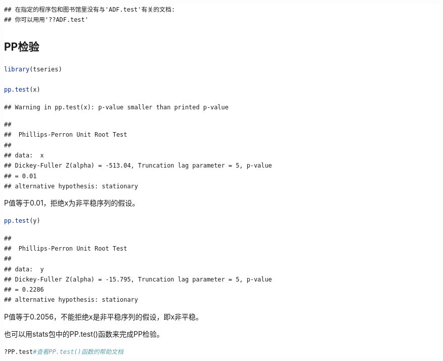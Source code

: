 ```
## 在指定的程序包和图书馆里没有与'ADF.test'有关的文档:
## 你可以用用'??ADF.test'
```

## PP检验


``` r
library(tseries)

pp.test(x)
```

```
## Warning in pp.test(x): p-value smaller than printed p-value
```

```
## 
## 	Phillips-Perron Unit Root Test
## 
## data:  x
## Dickey-Fuller Z(alpha) = -513.04, Truncation lag parameter = 5, p-value
## = 0.01
## alternative hypothesis: stationary
```

P值等于0.01，拒绝x为非平稳序列的假设。


``` r
pp.test(y)
```

```
## 
## 	Phillips-Perron Unit Root Test
## 
## data:  y
## Dickey-Fuller Z(alpha) = -15.795, Truncation lag parameter = 5, p-value
## = 0.2286
## alternative hypothesis: stationary
```

P值等于0.2056，不能拒绝x是非平稳序列的假设，即x非平稳。

也可以用stats包中的PP.test()函数来完成PP检验。


``` r
?PP.test#查看PP.test()函数的帮助文档
```
